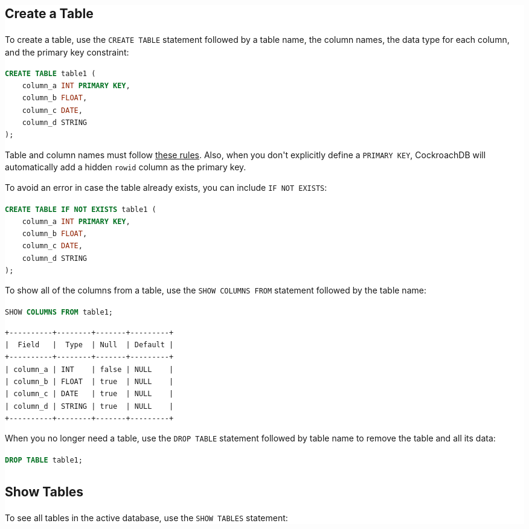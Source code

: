 ## Create a Table

To create a table, use the `CREATE TABLE` statement followed by a table name, the column names, the data type for each column, and the primary key constraint:

~~~ sql
CREATE TABLE table1 (
    column_a INT PRIMARY KEY,
    column_b FLOAT,
    column_c DATE,
    column_d STRING
);
~~~

Table and column names must follow [these rules](identifiers.html). Also, when you don't explicitly define a `PRIMARY KEY`, CockroachDB will automatically add a hidden `rowid` column as the primary key.

To avoid an error in case the table already exists, you can include `IF NOT EXISTS`:

~~~ sql
CREATE TABLE IF NOT EXISTS table1 (
    column_a INT PRIMARY KEY,
    column_b FLOAT,
    column_c DATE,
    column_d STRING
);
~~~

To show all of the columns from a table, use the `SHOW COLUMNS FROM` statement followed by the table name:

~~~ sql
SHOW COLUMNS FROM table1;
~~~
~~~
+----------+--------+-------+---------+
|  Field   |  Type  | Null  | Default |
+----------+--------+-------+---------+
| column_a | INT    | false | NULL    |
| column_b | FLOAT  | true  | NULL    |
| column_c | DATE   | true  | NULL    |
| column_d | STRING | true  | NULL    |
+----------+--------+-------+---------+
~~~

When you no longer need a table, use the `DROP TABLE` statement followed by table name to remove the table and all its data:

~~~ sql
DROP TABLE table1;
~~~

## Show Tables

To see all tables in the active database, use the `SHOW TABLES` statement:
